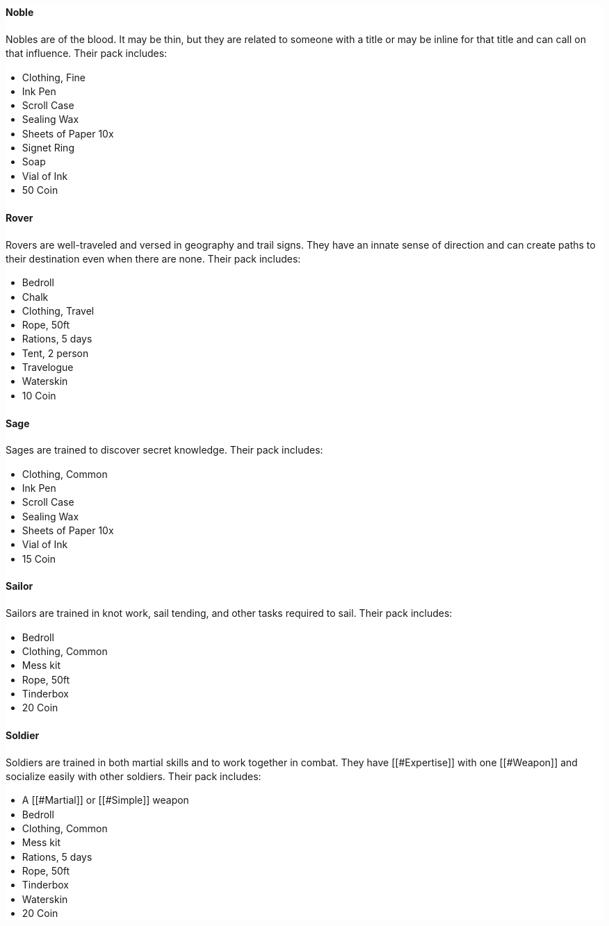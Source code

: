 #### Noble
Nobles are of the blood. It may be thin, but they are related to someone with a title or may be inline for that title and can call on that influence.  Their pack includes:
* Clothing, Fine
* Ink Pen
* Scroll Case
* Sealing Wax
* Sheets of Paper 10x
* Signet Ring
* Soap
* Vial of Ink
* 50 Coin

#### Rover
Rovers are well-traveled and versed in geography and trail signs. They have an innate sense of direction and can create paths to their destination even when there are none. Their pack includes:
* Bedroll
* Chalk
* Clothing, Travel
* Rope, 50ft
* Rations, 5 days
* Tent, 2 person 
* Travelogue
* Waterskin
* 10 Coin

#### Sage
Sages are trained to discover secret knowledge. Their pack includes:
* Clothing, Common
* Ink Pen
* Scroll Case
* Sealing Wax
* Sheets of Paper 10x
* Vial of Ink
* 15 Coin

#### Sailor
Sailors are trained in knot work, sail tending, and other tasks required to sail. Their pack includes:
* Bedroll
* Clothing, Common
* Mess kit
* Rope, 50ft
* Tinderbox
* 20 Coin

#### Soldier
Soldiers are trained in both martial skills and to work together in combat. They have [[#Expertise]] with one [[#Weapon]] and socialize easily with other soldiers. Their pack includes:
* A [[#Martial]] or [[#Simple]] weapon
* Bedroll
* Clothing, Common
* Mess kit
* Rations, 5 days
* Rope, 50ft
* Tinderbox
* Waterskin
* 20 Coin

